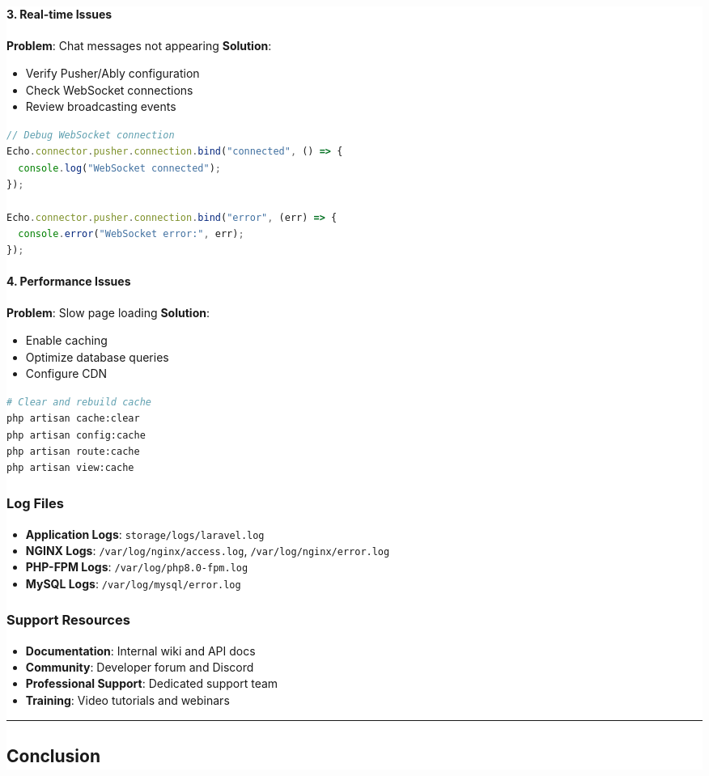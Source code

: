 #### 3. Real-time Issues

**Problem**: Chat messages not appearing
**Solution**:

- Verify Pusher/Ably configuration
- Check WebSocket connections
- Review broadcasting events

```javascript
// Debug WebSocket connection
Echo.connector.pusher.connection.bind("connected", () => {
  console.log("WebSocket connected");
});

Echo.connector.pusher.connection.bind("error", (err) => {
  console.error("WebSocket error:", err);
});
```

#### 4. Performance Issues

**Problem**: Slow page loading
**Solution**:

- Enable caching
- Optimize database queries
- Configure CDN

```bash
# Clear and rebuild cache
php artisan cache:clear
php artisan config:cache
php artisan route:cache
php artisan view:cache
```

### Log Files

- **Application Logs**: `storage/logs/laravel.log`
- **NGINX Logs**: `/var/log/nginx/access.log`, `/var/log/nginx/error.log`
- **PHP-FPM Logs**: `/var/log/php8.0-fpm.log`
- **MySQL Logs**: `/var/log/mysql/error.log`

### Support Resources

- **Documentation**: Internal wiki and API docs
- **Community**: Developer forum and Discord
- **Professional Support**: Dedicated support team
- **Training**: Video tutorials and webinars

---

## Conclusion
